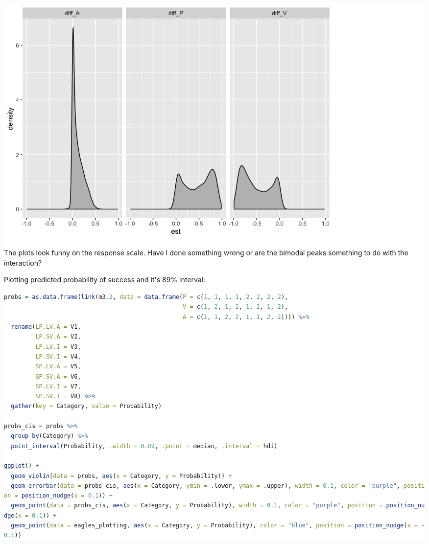 ![](Chapter11.3_files/figure-html/unnamed-chunk-4-2.png)

The plots look funny on the response scale. Have I done something wrong or are the bimodal peaks something to do with the interaction?

Plotting predicted probability of success and it's 89% interval:


```r
probs = as.data.frame(link(m3.2, data = data.frame(P = c(1, 1, 1, 1, 2, 2, 2, 2), 
                                                   V = c(1, 2, 1, 2, 1, 2, 1, 2), 
                                                   A = c(1, 1, 2, 2, 1, 1, 2, 2)))) %>% 
  rename(LP.LV.A = V1, 
         LP.SV.A = V2, 
         LP.LV.I = V3, 
         LP.SV.I = V4, 
         SP.LV.A = V5, 
         SP.SV.A = V6, 
         SP.LV.I = V7, 
         SP.SV.I = V8) %>% 
  gather(key = Category, value = Probability) 

probs_cis = probs %>% 
  group_by(Category) %>% 
  point_interval(Probability, .width = 0.89, .point = median, .interval = hdi)

ggplot() +
  geom_violin(data = probs, aes(x = Category, y = Probability)) +
  geom_errorbar(data = probs_cis, aes(x = Category, ymin = .lower, ymax = .upper), width = 0.1, color = "purple", position = position_nudge(x = 0.1)) +
  geom_point(data = probs_cis, aes(x = Category, y = Probability), width = 0.1, color = "purple", position = position_nudge(x = 0.1)) +
  geom_point(data = eagles_plotting, aes(x = Category, y = Probability), color = "blue", position = position_nudge(x = -0.1))
```
